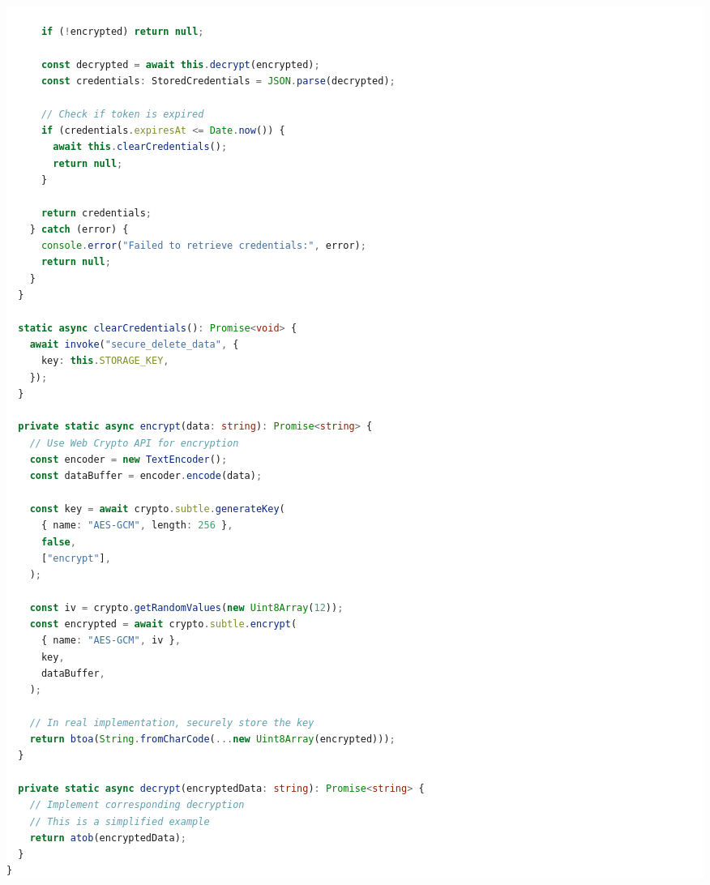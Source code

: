 ```typescript

      if (!encrypted) return null;

      const decrypted = await this.decrypt(encrypted);
      const credentials: StoredCredentials = JSON.parse(decrypted);

      // Check if token is expired
      if (credentials.expiresAt <= Date.now()) {
        await this.clearCredentials();
        return null;
      }

      return credentials;
    } catch (error) {
      console.error("Failed to retrieve credentials:", error);
      return null;
    }
  }

  static async clearCredentials(): Promise<void> {
    await invoke("secure_delete_data", {
      key: this.STORAGE_KEY,
    });
  }

  private static async encrypt(data: string): Promise<string> {
    // Use Web Crypto API for encryption
    const encoder = new TextEncoder();
    const dataBuffer = encoder.encode(data);

    const key = await crypto.subtle.generateKey(
      { name: "AES-GCM", length: 256 },
      false,
      ["encrypt"],
    );

    const iv = crypto.getRandomValues(new Uint8Array(12));
    const encrypted = await crypto.subtle.encrypt(
      { name: "AES-GCM", iv },
      key,
      dataBuffer,
    );

    // In real implementation, securely store the key
    return btoa(String.fromCharCode(...new Uint8Array(encrypted)));
  }

  private static async decrypt(encryptedData: string): Promise<string> {
    // Implement corresponding decryption
    // This is a simplified example
    return atob(encryptedData);
  }
}
```
